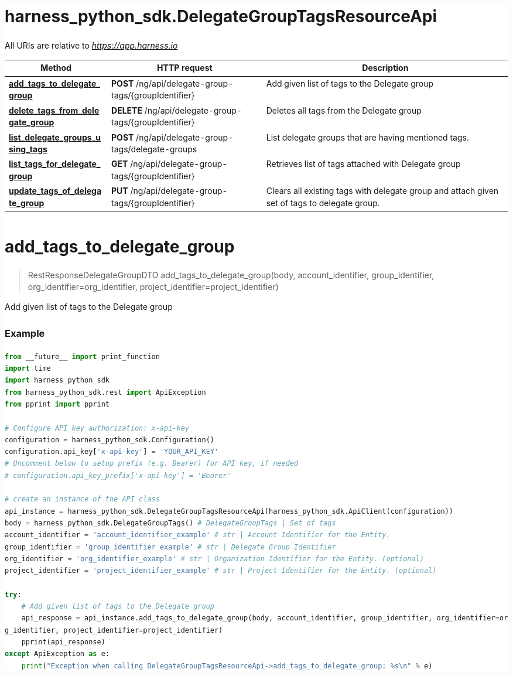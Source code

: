 # harness_python_sdk.DelegateGroupTagsResourceApi

All URIs are relative to *https://app.harness.io*

Method | HTTP request | Description
------------- | ------------- | -------------
[**add_tags_to_delegate_group**](DelegateGroupTagsResourceApi.md#add_tags_to_delegate_group) | **POST** /ng/api/delegate-group-tags/{groupIdentifier} | Add given list of tags to the Delegate group
[**delete_tags_from_delegate_group**](DelegateGroupTagsResourceApi.md#delete_tags_from_delegate_group) | **DELETE** /ng/api/delegate-group-tags/{groupIdentifier} | Deletes all tags from the Delegate group
[**list_delegate_groups_using_tags**](DelegateGroupTagsResourceApi.md#list_delegate_groups_using_tags) | **POST** /ng/api/delegate-group-tags/delegate-groups | List delegate groups that are having mentioned tags.
[**list_tags_for_delegate_group**](DelegateGroupTagsResourceApi.md#list_tags_for_delegate_group) | **GET** /ng/api/delegate-group-tags/{groupIdentifier} | Retrieves list of tags attached with Delegate group
[**update_tags_of_delegate_group**](DelegateGroupTagsResourceApi.md#update_tags_of_delegate_group) | **PUT** /ng/api/delegate-group-tags/{groupIdentifier} | Clears all existing tags with delegate group and attach given set of tags to delegate group.

# **add_tags_to_delegate_group**
> RestResponseDelegateGroupDTO add_tags_to_delegate_group(body, account_identifier, group_identifier, org_identifier=org_identifier, project_identifier=project_identifier)

Add given list of tags to the Delegate group

### Example
```python
from __future__ import print_function
import time
import harness_python_sdk
from harness_python_sdk.rest import ApiException
from pprint import pprint

# Configure API key authorization: x-api-key
configuration = harness_python_sdk.Configuration()
configuration.api_key['x-api-key'] = 'YOUR_API_KEY'
# Uncomment below to setup prefix (e.g. Bearer) for API key, if needed
# configuration.api_key_prefix['x-api-key'] = 'Bearer'

# create an instance of the API class
api_instance = harness_python_sdk.DelegateGroupTagsResourceApi(harness_python_sdk.ApiClient(configuration))
body = harness_python_sdk.DelegateGroupTags() # DelegateGroupTags | Set of tags
account_identifier = 'account_identifier_example' # str | Account Identifier for the Entity.
group_identifier = 'group_identifier_example' # str | Delegate Group Identifier
org_identifier = 'org_identifier_example' # str | Organization Identifier for the Entity. (optional)
project_identifier = 'project_identifier_example' # str | Project Identifier for the Entity. (optional)

try:
    # Add given list of tags to the Delegate group
    api_response = api_instance.add_tags_to_delegate_group(body, account_identifier, group_identifier, org_identifier=org_identifier, project_identifier=project_identifier)
    pprint(api_response)
except ApiException as e:
    print("Exception when calling DelegateGroupTagsResourceApi->add_tags_to_delegate_group: %s\n" % e)
```
